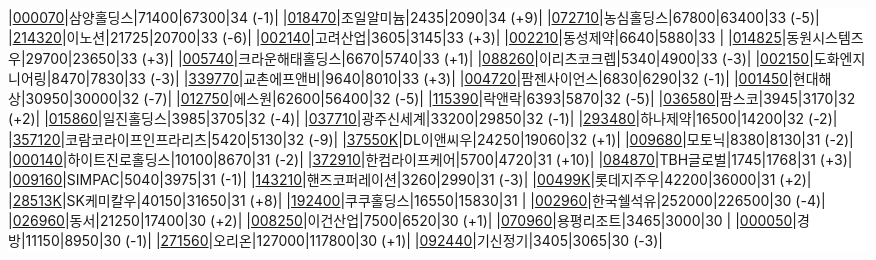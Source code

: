 |[000070](https://finance.daum.net/quotes/A000070)|삼양홀딩스|71400|67300|34 (-1)|
|[018470](https://finance.daum.net/quotes/A018470)|조일알미늄|2435|2090|34 (+9)|
|[072710](https://finance.daum.net/quotes/A072710)|농심홀딩스|67800|63400|33 (-5)|
|[214320](https://finance.daum.net/quotes/A214320)|이노션|21725|20700|33 (-6)|
|[002140](https://finance.daum.net/quotes/A002140)|고려산업|3605|3145|33 (+3)|
|[002210](https://finance.daum.net/quotes/A002210)|동성제약|6640|5880|33 |
|[014825](https://finance.daum.net/quotes/A014825)|동원시스템즈우|29700|23650|33 (+3)|
|[005740](https://finance.daum.net/quotes/A005740)|크라운해태홀딩스|6670|5740|33 (+1)|
|[088260](https://finance.daum.net/quotes/A088260)|이리츠코크렙|5340|4900|33 (-3)|
|[002150](https://finance.daum.net/quotes/A002150)|도화엔지니어링|8470|7830|33 (-3)|
|[339770](https://finance.daum.net/quotes/A339770)|교촌에프앤비|9640|8010|33 (+3)|
|[004720](https://finance.daum.net/quotes/A004720)|팜젠사이언스|6830|6290|32 (-1)|
|[001450](https://finance.daum.net/quotes/A001450)|현대해상|30950|30000|32 (-7)|
|[012750](https://finance.daum.net/quotes/A012750)|에스원|62600|56400|32 (-5)|
|[115390](https://finance.daum.net/quotes/A115390)|락앤락|6393|5870|32 (-5)|
|[036580](https://finance.daum.net/quotes/A036580)|팜스코|3945|3170|32 (+2)|
|[015860](https://finance.daum.net/quotes/A015860)|일진홀딩스|3985|3705|32 (-4)|
|[037710](https://finance.daum.net/quotes/A037710)|광주신세계|33200|29850|32 (-1)|
|[293480](https://finance.daum.net/quotes/A293480)|하나제약|16500|14200|32 (-2)|
|[357120](https://finance.daum.net/quotes/A357120)|코람코라이프인프라리츠|5420|5130|32 (-9)|
|[37550K](https://finance.daum.net/quotes/A37550K)|DL이앤씨우|24250|19060|32 (+1)|
|[009680](https://finance.daum.net/quotes/A009680)|모토닉|8380|8130|31 (-2)|
|[000140](https://finance.daum.net/quotes/A000140)|하이트진로홀딩스|10100|8670|31 (-2)|
|[372910](https://finance.daum.net/quotes/A372910)|한컴라이프케어|5700|4720|31 (+10)|
|[084870](https://finance.daum.net/quotes/A084870)|TBH글로벌|1745|1768|31 (+3)|
|[009160](https://finance.daum.net/quotes/A009160)|SIMPAC|5040|3975|31 (-1)|
|[143210](https://finance.daum.net/quotes/A143210)|핸즈코퍼레이션|3260|2990|31 (-3)|
|[00499K](https://finance.daum.net/quotes/A00499K)|롯데지주우|42200|36000|31 (+2)|
|[28513K](https://finance.daum.net/quotes/A28513K)|SK케미칼우|40150|31650|31 (+8)|
|[192400](https://finance.daum.net/quotes/A192400)|쿠쿠홀딩스|16550|15830|31 |
|[002960](https://finance.daum.net/quotes/A002960)|한국쉘석유|252000|226500|30 (-4)|
|[026960](https://finance.daum.net/quotes/A026960)|동서|21250|17400|30 (+2)|
|[008250](https://finance.daum.net/quotes/A008250)|이건산업|7500|6520|30 (+1)|
|[070960](https://finance.daum.net/quotes/A070960)|용평리조트|3465|3000|30 |
|[000050](https://finance.daum.net/quotes/A000050)|경방|11150|8950|30 (-1)|
|[271560](https://finance.daum.net/quotes/A271560)|오리온|127000|117800|30 (+1)|
|[092440](https://finance.daum.net/quotes/A092440)|기신정기|3405|3065|30 (-3)|